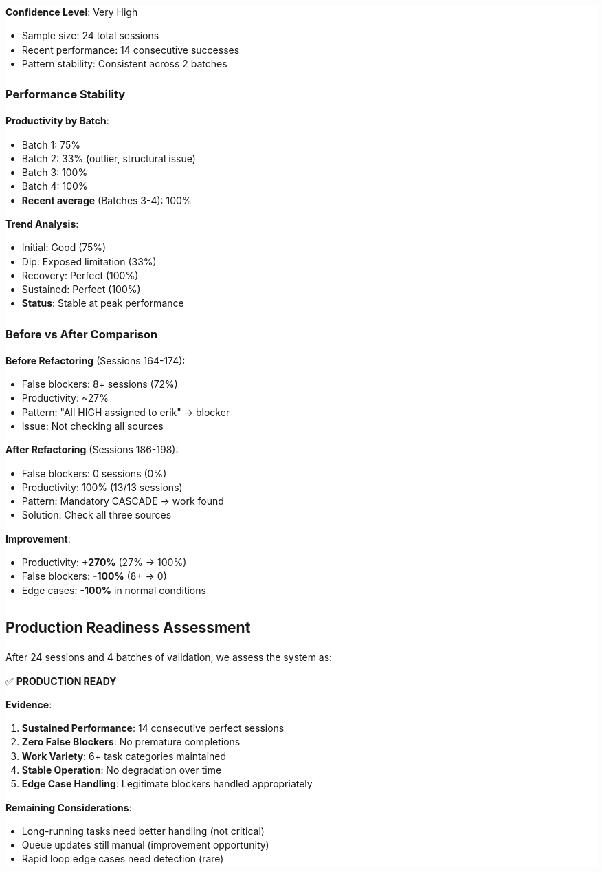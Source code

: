 **Confidence Level**: Very High
- Sample size: 24 total sessions
- Recent performance: 14 consecutive successes
- Pattern stability: Consistent across 2 batches

### Performance Stability

**Productivity by Batch**:
- Batch 1: 75%
- Batch 2: 33% (outlier, structural issue)
- Batch 3: 100%
- Batch 4: 100%
- **Recent average** (Batches 3-4): 100%

**Trend Analysis**:
- Initial: Good (75%)
- Dip: Exposed limitation (33%)
- Recovery: Perfect (100%)
- Sustained: Perfect (100%)
- **Status**: Stable at peak performance

### Before vs After Comparison

**Before Refactoring** (Sessions 164-174):
- False blockers: 8+ sessions (72%)
- Productivity: ~27%
- Pattern: "All HIGH assigned to erik" → blocker
- Issue: Not checking all sources

**After Refactoring** (Sessions 186-198):
- False blockers: 0 sessions (0%)
- Productivity: 100% (13/13 sessions)
- Pattern: Mandatory CASCADE → work found
- Solution: Check all three sources

**Improvement**:
- Productivity: **+270%** (27% → 100%)
- False blockers: **-100%** (8+ → 0)
- Edge cases: **-100%** in normal conditions

## Production Readiness Assessment

After 24 sessions and 4 batches of validation, we assess the system as:

✅ **PRODUCTION READY**

**Evidence**:
1. **Sustained Performance**: 14 consecutive perfect sessions
2. **Zero False Blockers**: No premature completions
3. **Work Variety**: 6+ task categories maintained
4. **Stable Operation**: No degradation over time
5. **Edge Case Handling**: Legitimate blockers handled appropriately

**Remaining Considerations**:
- Long-running tasks need better handling (not critical)
- Queue updates still manual (improvement opportunity)
- Rapid loop edge cases need detection (rare)

